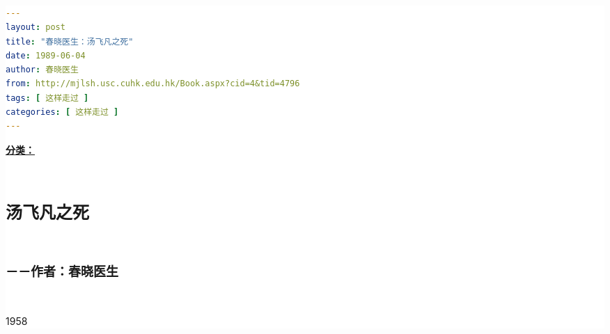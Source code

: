 ```yaml
---
layout: post
title: "春晓医生：汤飞凡之死"
date: 1989-06-04
author: 春晓医生
from: http://mjlsh.usc.cuhk.edu.hk/Book.aspx?cid=4&tid=4796
tags: [ 这样走过 ]
categories: [ 这样走过 ]
---
```


<div style="margin: 15px 10px 10px 0px;">
 <div>
  <span id="ctl00_ContentPlaceHolder1_chapter1_SubjectLabel" style="font-weight:bold;text-decoration:underline;">
   分类：
  </span>
 </div>
 <p class="p1">
  <b>
   <font size="5">
    <span class="s1">
    </span>
    <br/>
   </font>
  </b>
 </p>
 <p class="p2">
  <span class="s1">
   <b>
    <font size="5">
     汤飞凡之死
    </font>
   </b>
  </span>
 </p>
 <p class="p1">
  <b>
   <font size="4">
    <span class="s1">
    </span>
    <br/>
   </font>
  </b>
 </p>
 <p class="p2">
  <span class="s1">
   <b>
    <font size="4">
     －－作者：春晓医生
    </font>
   </b>
  </span>
 </p>
 <p class="p1">
  <span class="s1">
  </span>
  <br/>
 </p>
 <p class="p2">
  <span class="s2">
   1958
  </span>
